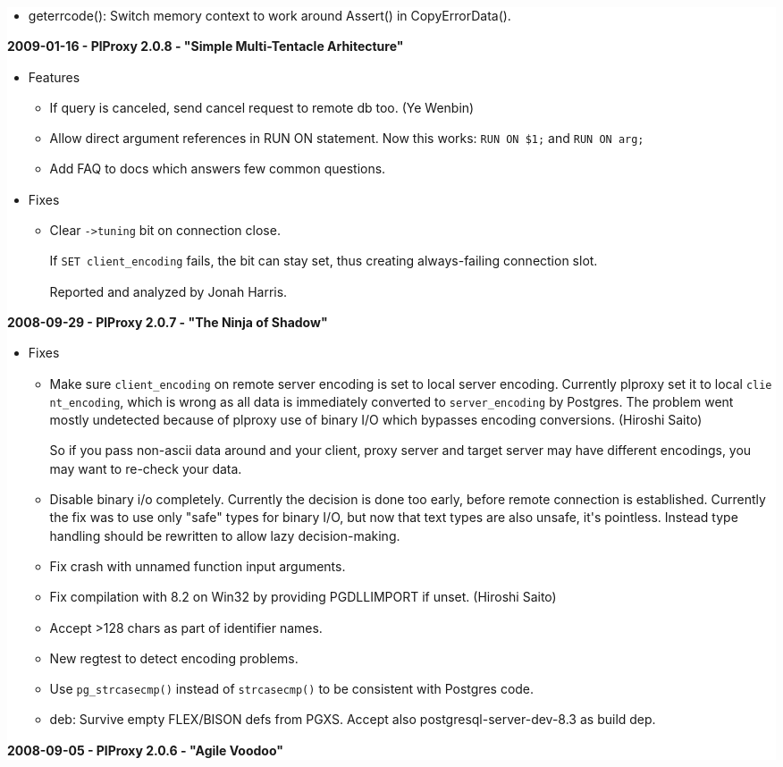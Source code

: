   * geterrcode(): Switch memory context to work around Assert() in CopyErrorData().

**2009-01-16  -  PlProxy 2.0.8  -  "Simple Multi-Tentacle Arhitecture"**

- Features

  * If query is canceled, send cancel request to remote db too.
    (Ye Wenbin)

  * Allow direct argument references in RUN ON statement.
    Now this works: `RUN ON $1;` and  `RUN ON arg;`

  * Add FAQ to docs which answers few common questions.

- Fixes

  * Clear `->tuning` bit on connection close.

    If `SET client_encoding` fails, the bit can stay set,
    thus creating always-failing connection slot.

    Reported and analyzed by Jonah Harris.

**2008-09-29  -  PlProxy 2.0.7  -  "The Ninja of Shadow"**

- Fixes

  * Make sure `client_encoding` on remote server encoding is set to
    local server encoding.  Currently plproxy set it to local
    `client_encoding`, which is wrong as all data is immediately converted
    to `server_encoding` by Postgres.  The problem went mostly undetected
    because of plproxy use of binary I/O which bypasses encoding
    conversions.
    (Hiroshi Saito)

    So if you pass non-ascii data around and your client, proxy server
    and target server may have different encodings, you may want to
    re-check your data.

  * Disable binary i/o completely.  Currently the decision is done
    too early, before remote connection is established.  Currently
    the fix was to use only "safe" types for binary I/O, but now
    that text types are also unsafe, it's pointless.  Instead
    type handling should be rewritten to allow lazy decision-making.

  * Fix crash with unnamed function input arguments.

  * Fix compilation with 8.2 on Win32 by providing PGDLLIMPORT if unset.
    (Hiroshi Saito)

  * Accept >128 chars as part of identifier names.

  * New regtest to detect encoding problems.

  * Use `pg_strcasecmp()` instead of `strcasecmp()` to be consistent with
    Postgres code.

  * deb: Survive empty FLEX/BISON defs from PGXS.
    Accept also postgresql-server-dev-8.3 as build dep.

**2008-09-05  -  PlProxy 2.0.6  -  "Agile Voodoo"**
